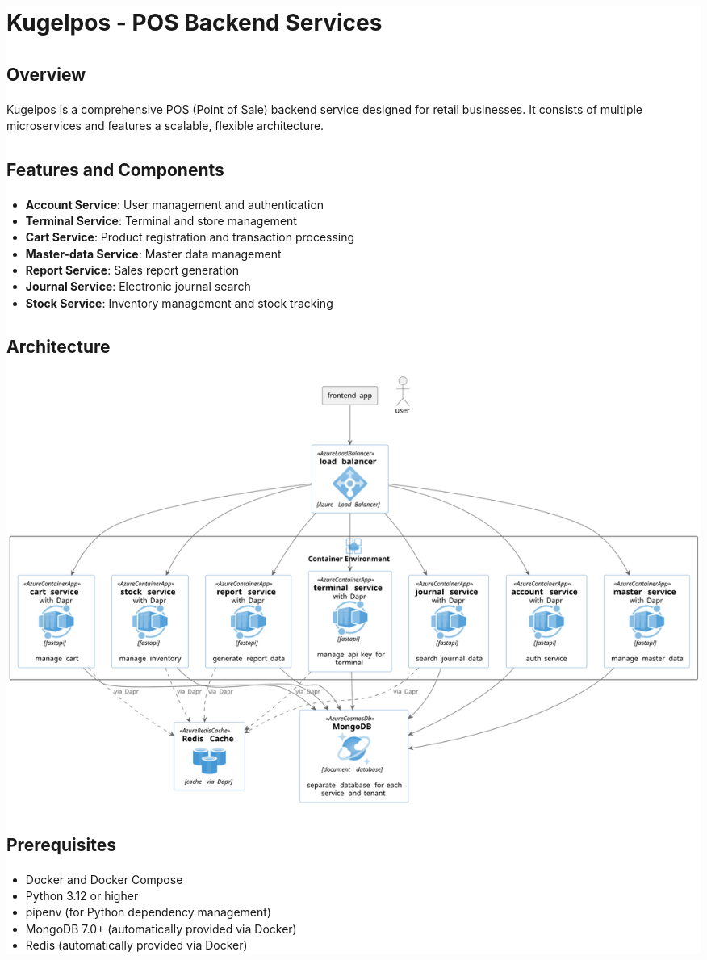 # Kugelpos - POS Backend Services

## Overview
Kugelpos is a comprehensive POS (Point of Sale) backend service designed for retail businesses. It consists of multiple microservices and features a scalable, flexible architecture.

## Features and Components
- **Account Service**: User management and authentication
- **Terminal Service**: Terminal and store management
- **Cart Service**: Product registration and transaction processing
- **Master-data Service**: Master data management
- **Report Service**: Sales report generation
- **Journal Service**: Electronic journal search
- **Stock Service**: Inventory management and stock tracking

## Architecture
![Architecture Diagram](docs/diagrams/azure_architecture_diagram.svg)

## Prerequisites
- Docker and Docker Compose
- Python 3.12 or higher
- pipenv (for Python dependency management)
- MongoDB 7.0+ (automatically provided via Docker)
- Redis (automatically provided via Docker)

